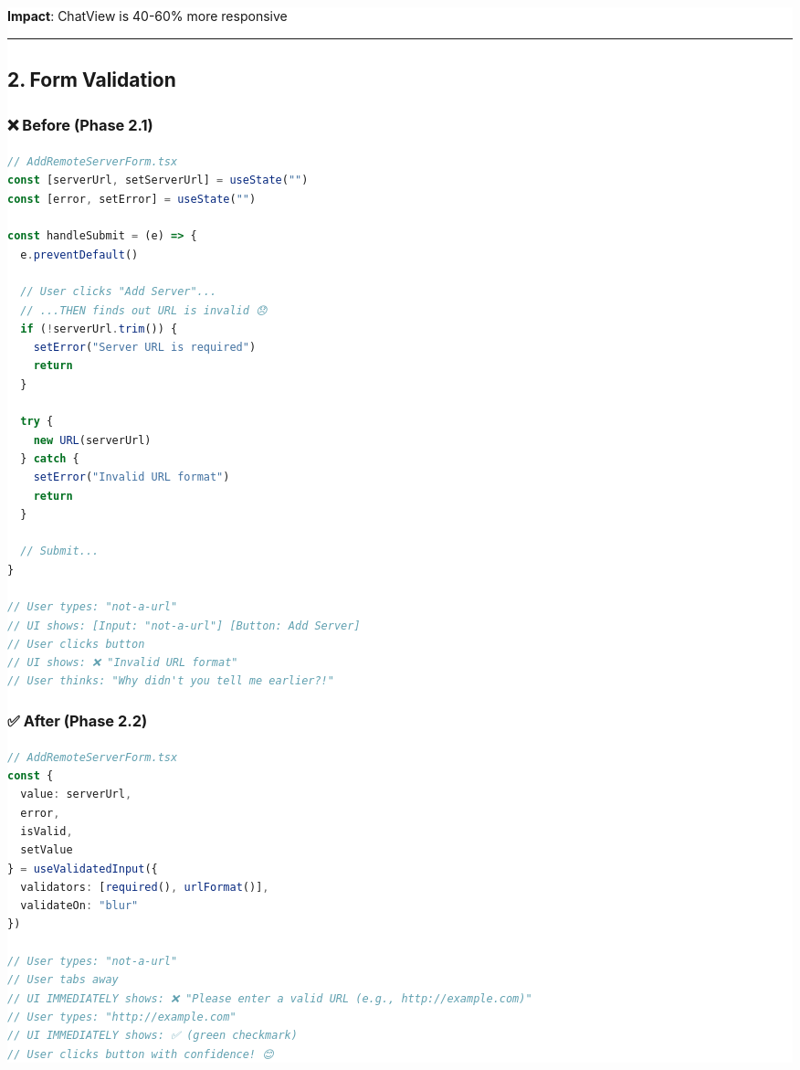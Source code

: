 **Impact**: ChatView is 40-60% more responsive

---

## 2. Form Validation

### ❌ Before (Phase 2.1)
```typescript
// AddRemoteServerForm.tsx
const [serverUrl, setServerUrl] = useState("")
const [error, setError] = useState("")

const handleSubmit = (e) => {
  e.preventDefault()
  
  // User clicks "Add Server"...
  // ...THEN finds out URL is invalid 😞
  if (!serverUrl.trim()) {
    setError("Server URL is required")
    return
  }
  
  try {
    new URL(serverUrl)
  } catch {
    setError("Invalid URL format")
    return
  }
  
  // Submit...
}

// User types: "not-a-url"
// UI shows: [Input: "not-a-url"] [Button: Add Server]
// User clicks button
// UI shows: ❌ "Invalid URL format"
// User thinks: "Why didn't you tell me earlier?!"
```

### ✅ After (Phase 2.2)
```typescript
// AddRemoteServerForm.tsx
const { 
  value: serverUrl,
  error,
  isValid,
  setValue 
} = useValidatedInput({
  validators: [required(), urlFormat()],
  validateOn: "blur"
})

// User types: "not-a-url"
// User tabs away
// UI IMMEDIATELY shows: ❌ "Please enter a valid URL (e.g., http://example.com)"
// User types: "http://example.com"
// UI IMMEDIATELY shows: ✅ (green checkmark)
// User clicks button with confidence! 😊
```
